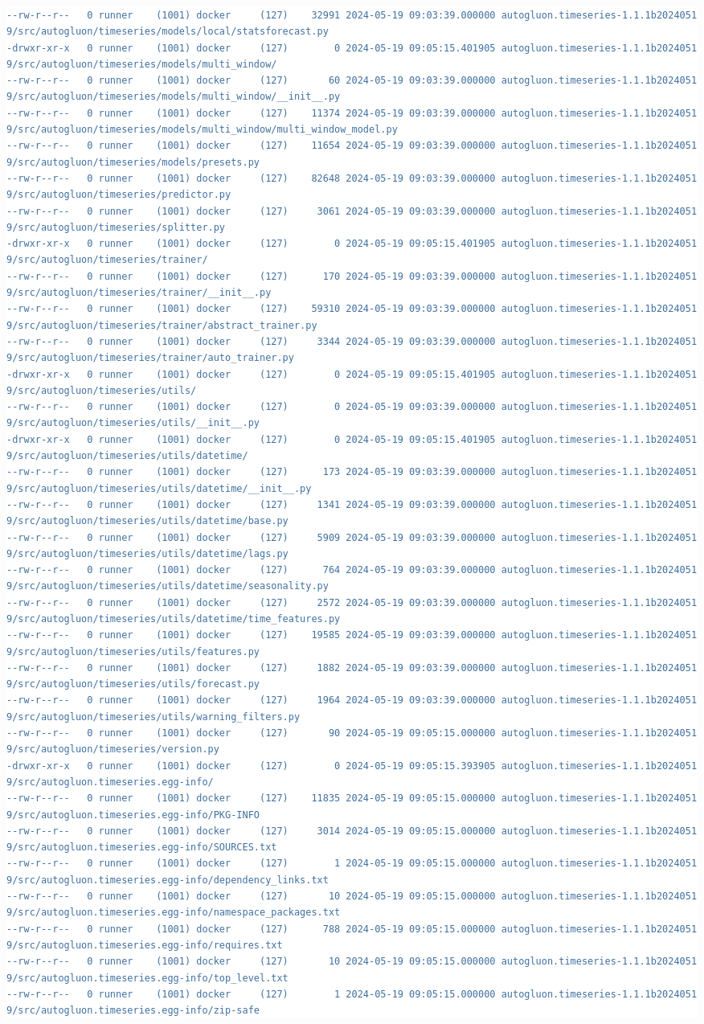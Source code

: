 ```diff
--rw-r--r--   0 runner    (1001) docker     (127)    32991 2024-05-19 09:03:39.000000 autogluon.timeseries-1.1.1b20240519/src/autogluon/timeseries/models/local/statsforecast.py
-drwxr-xr-x   0 runner    (1001) docker     (127)        0 2024-05-19 09:05:15.401905 autogluon.timeseries-1.1.1b20240519/src/autogluon/timeseries/models/multi_window/
--rw-r--r--   0 runner    (1001) docker     (127)       60 2024-05-19 09:03:39.000000 autogluon.timeseries-1.1.1b20240519/src/autogluon/timeseries/models/multi_window/__init__.py
--rw-r--r--   0 runner    (1001) docker     (127)    11374 2024-05-19 09:03:39.000000 autogluon.timeseries-1.1.1b20240519/src/autogluon/timeseries/models/multi_window/multi_window_model.py
--rw-r--r--   0 runner    (1001) docker     (127)    11654 2024-05-19 09:03:39.000000 autogluon.timeseries-1.1.1b20240519/src/autogluon/timeseries/models/presets.py
--rw-r--r--   0 runner    (1001) docker     (127)    82648 2024-05-19 09:03:39.000000 autogluon.timeseries-1.1.1b20240519/src/autogluon/timeseries/predictor.py
--rw-r--r--   0 runner    (1001) docker     (127)     3061 2024-05-19 09:03:39.000000 autogluon.timeseries-1.1.1b20240519/src/autogluon/timeseries/splitter.py
-drwxr-xr-x   0 runner    (1001) docker     (127)        0 2024-05-19 09:05:15.401905 autogluon.timeseries-1.1.1b20240519/src/autogluon/timeseries/trainer/
--rw-r--r--   0 runner    (1001) docker     (127)      170 2024-05-19 09:03:39.000000 autogluon.timeseries-1.1.1b20240519/src/autogluon/timeseries/trainer/__init__.py
--rw-r--r--   0 runner    (1001) docker     (127)    59310 2024-05-19 09:03:39.000000 autogluon.timeseries-1.1.1b20240519/src/autogluon/timeseries/trainer/abstract_trainer.py
--rw-r--r--   0 runner    (1001) docker     (127)     3344 2024-05-19 09:03:39.000000 autogluon.timeseries-1.1.1b20240519/src/autogluon/timeseries/trainer/auto_trainer.py
-drwxr-xr-x   0 runner    (1001) docker     (127)        0 2024-05-19 09:05:15.401905 autogluon.timeseries-1.1.1b20240519/src/autogluon/timeseries/utils/
--rw-r--r--   0 runner    (1001) docker     (127)        0 2024-05-19 09:03:39.000000 autogluon.timeseries-1.1.1b20240519/src/autogluon/timeseries/utils/__init__.py
-drwxr-xr-x   0 runner    (1001) docker     (127)        0 2024-05-19 09:05:15.401905 autogluon.timeseries-1.1.1b20240519/src/autogluon/timeseries/utils/datetime/
--rw-r--r--   0 runner    (1001) docker     (127)      173 2024-05-19 09:03:39.000000 autogluon.timeseries-1.1.1b20240519/src/autogluon/timeseries/utils/datetime/__init__.py
--rw-r--r--   0 runner    (1001) docker     (127)     1341 2024-05-19 09:03:39.000000 autogluon.timeseries-1.1.1b20240519/src/autogluon/timeseries/utils/datetime/base.py
--rw-r--r--   0 runner    (1001) docker     (127)     5909 2024-05-19 09:03:39.000000 autogluon.timeseries-1.1.1b20240519/src/autogluon/timeseries/utils/datetime/lags.py
--rw-r--r--   0 runner    (1001) docker     (127)      764 2024-05-19 09:03:39.000000 autogluon.timeseries-1.1.1b20240519/src/autogluon/timeseries/utils/datetime/seasonality.py
--rw-r--r--   0 runner    (1001) docker     (127)     2572 2024-05-19 09:03:39.000000 autogluon.timeseries-1.1.1b20240519/src/autogluon/timeseries/utils/datetime/time_features.py
--rw-r--r--   0 runner    (1001) docker     (127)    19585 2024-05-19 09:03:39.000000 autogluon.timeseries-1.1.1b20240519/src/autogluon/timeseries/utils/features.py
--rw-r--r--   0 runner    (1001) docker     (127)     1882 2024-05-19 09:03:39.000000 autogluon.timeseries-1.1.1b20240519/src/autogluon/timeseries/utils/forecast.py
--rw-r--r--   0 runner    (1001) docker     (127)     1964 2024-05-19 09:03:39.000000 autogluon.timeseries-1.1.1b20240519/src/autogluon/timeseries/utils/warning_filters.py
--rw-r--r--   0 runner    (1001) docker     (127)       90 2024-05-19 09:05:15.000000 autogluon.timeseries-1.1.1b20240519/src/autogluon/timeseries/version.py
-drwxr-xr-x   0 runner    (1001) docker     (127)        0 2024-05-19 09:05:15.393905 autogluon.timeseries-1.1.1b20240519/src/autogluon.timeseries.egg-info/
--rw-r--r--   0 runner    (1001) docker     (127)    11835 2024-05-19 09:05:15.000000 autogluon.timeseries-1.1.1b20240519/src/autogluon.timeseries.egg-info/PKG-INFO
--rw-r--r--   0 runner    (1001) docker     (127)     3014 2024-05-19 09:05:15.000000 autogluon.timeseries-1.1.1b20240519/src/autogluon.timeseries.egg-info/SOURCES.txt
--rw-r--r--   0 runner    (1001) docker     (127)        1 2024-05-19 09:05:15.000000 autogluon.timeseries-1.1.1b20240519/src/autogluon.timeseries.egg-info/dependency_links.txt
--rw-r--r--   0 runner    (1001) docker     (127)       10 2024-05-19 09:05:15.000000 autogluon.timeseries-1.1.1b20240519/src/autogluon.timeseries.egg-info/namespace_packages.txt
--rw-r--r--   0 runner    (1001) docker     (127)      788 2024-05-19 09:05:15.000000 autogluon.timeseries-1.1.1b20240519/src/autogluon.timeseries.egg-info/requires.txt
--rw-r--r--   0 runner    (1001) docker     (127)       10 2024-05-19 09:05:15.000000 autogluon.timeseries-1.1.1b20240519/src/autogluon.timeseries.egg-info/top_level.txt
--rw-r--r--   0 runner    (1001) docker     (127)        1 2024-05-19 09:05:15.000000 autogluon.timeseries-1.1.1b20240519/src/autogluon.timeseries.egg-info/zip-safe
```